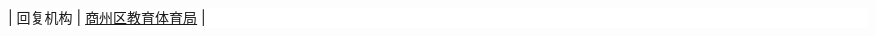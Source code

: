 | 回复机构  | <a href="../../category/agencies/商州区教育体育局.md">商州区教育体育局</a>                                                                                                                                                                                                                                                                                                                                                                                                                                                                                                                                                                                                                                                                                                                                                                                                                                                                                                                                                                                                                                                                                                                                                                                                                                                                                                                                                                                                                                                                                                                                                                                                                                                                                                                                                                                                                                                                                                                                                                                                                                                                                                                                                                                                                                                                                                                                                                                                                                                                                                                                                                                                                                                                                                                                                                                                                                                                                                                                                                                                                                                                                                                                                                                                                                                                                                                                                                                                                                                                                                                                                                                    |